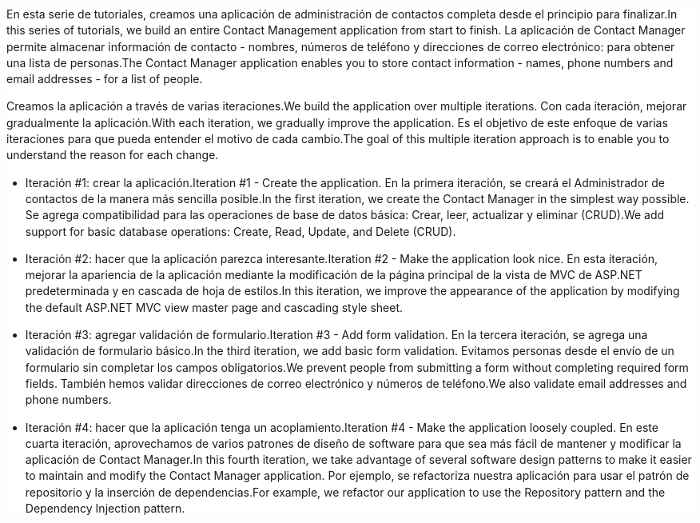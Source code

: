 
<span data-ttu-id="dc5e6-112">En esta serie de tutoriales, creamos una aplicación de administración de contactos completa desde el principio para finalizar.</span><span class="sxs-lookup"><span data-stu-id="dc5e6-112">In this series of tutorials, we build an entire Contact Management application from start to finish.</span></span> <span data-ttu-id="dc5e6-113">La aplicación de Contact Manager permite almacenar información de contacto - nombres, números de teléfono y direcciones de correo electrónico: para obtener una lista de personas.</span><span class="sxs-lookup"><span data-stu-id="dc5e6-113">The Contact Manager application enables you to store contact information - names, phone numbers and email addresses - for a list of people.</span></span>

<span data-ttu-id="dc5e6-114">Creamos la aplicación a través de varias iteraciones.</span><span class="sxs-lookup"><span data-stu-id="dc5e6-114">We build the application over multiple iterations.</span></span> <span data-ttu-id="dc5e6-115">Con cada iteración, mejorar gradualmente la aplicación.</span><span class="sxs-lookup"><span data-stu-id="dc5e6-115">With each iteration, we gradually improve the application.</span></span> <span data-ttu-id="dc5e6-116">Es el objetivo de este enfoque de varias iteraciones para que pueda entender el motivo de cada cambio.</span><span class="sxs-lookup"><span data-stu-id="dc5e6-116">The goal of this multiple iteration approach is to enable you to understand the reason for each change.</span></span>

- <span data-ttu-id="dc5e6-117">Iteración #1: crear la aplicación.</span><span class="sxs-lookup"><span data-stu-id="dc5e6-117">Iteration #1 - Create the application.</span></span> <span data-ttu-id="dc5e6-118">En la primera iteración, se creará el Administrador de contactos de la manera más sencilla posible.</span><span class="sxs-lookup"><span data-stu-id="dc5e6-118">In the first iteration, we create the Contact Manager in the simplest way possible.</span></span> <span data-ttu-id="dc5e6-119">Se agrega compatibilidad para las operaciones de base de datos básica: Crear, leer, actualizar y eliminar (CRUD).</span><span class="sxs-lookup"><span data-stu-id="dc5e6-119">We add support for basic database operations: Create, Read, Update, and Delete (CRUD).</span></span>

- <span data-ttu-id="dc5e6-120">Iteración #2: hacer que la aplicación parezca interesante.</span><span class="sxs-lookup"><span data-stu-id="dc5e6-120">Iteration #2 - Make the application look nice.</span></span> <span data-ttu-id="dc5e6-121">En esta iteración, mejorar la apariencia de la aplicación mediante la modificación de la página principal de la vista de MVC de ASP.NET predeterminada y en cascada de hoja de estilos.</span><span class="sxs-lookup"><span data-stu-id="dc5e6-121">In this iteration, we improve the appearance of the application by modifying the default ASP.NET MVC view master page and cascading style sheet.</span></span>

- <span data-ttu-id="dc5e6-122">Iteración #3: agregar validación de formulario.</span><span class="sxs-lookup"><span data-stu-id="dc5e6-122">Iteration #3 - Add form validation.</span></span> <span data-ttu-id="dc5e6-123">En la tercera iteración, se agrega una validación de formulario básico.</span><span class="sxs-lookup"><span data-stu-id="dc5e6-123">In the third iteration, we add basic form validation.</span></span> <span data-ttu-id="dc5e6-124">Evitamos personas desde el envío de un formulario sin completar los campos obligatorios.</span><span class="sxs-lookup"><span data-stu-id="dc5e6-124">We prevent people from submitting a form without completing required form fields.</span></span> <span data-ttu-id="dc5e6-125">También hemos validar direcciones de correo electrónico y números de teléfono.</span><span class="sxs-lookup"><span data-stu-id="dc5e6-125">We also validate email addresses and phone numbers.</span></span>

- <span data-ttu-id="dc5e6-126">Iteración #4: hacer que la aplicación tenga un acoplamiento.</span><span class="sxs-lookup"><span data-stu-id="dc5e6-126">Iteration #4 - Make the application loosely coupled.</span></span> <span data-ttu-id="dc5e6-127">En este cuarta iteración, aprovechamos de varios patrones de diseño de software para que sea más fácil de mantener y modificar la aplicación de Contact Manager.</span><span class="sxs-lookup"><span data-stu-id="dc5e6-127">In this fourth iteration, we take advantage of several software design patterns to make it easier to maintain and modify the Contact Manager application.</span></span> <span data-ttu-id="dc5e6-128">Por ejemplo, se refactoriza nuestra aplicación para usar el patrón de repositorio y la inserción de dependencias.</span><span class="sxs-lookup"><span data-stu-id="dc5e6-128">For example, we refactor our application to use the Repository pattern and the Dependency Injection pattern.</span></span>
